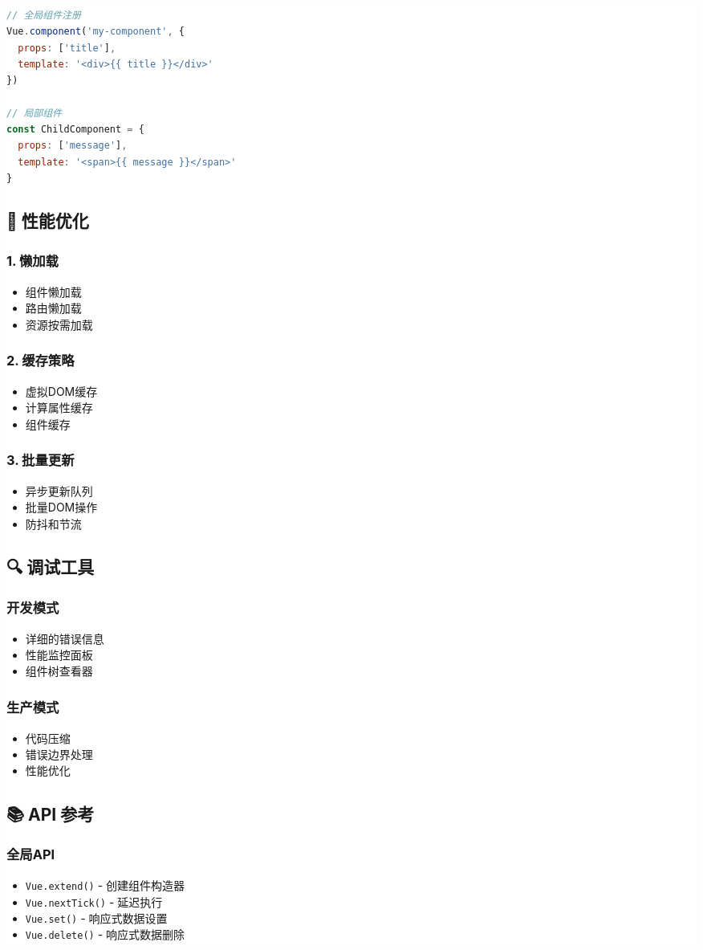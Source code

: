```javascript
// 全局组件注册
Vue.component('my-component', {
  props: ['title'],
  template: '<div>{{ title }}</div>'
})

// 局部组件
const ChildComponent = {
  props: ['message'],
  template: '<span>{{ message }}</span>'
}
```

## 🎯 性能优化

### 1. 懒加载
- 组件懒加载
- 路由懒加载
- 资源按需加载

### 2. 缓存策略
- 虚拟DOM缓存
- 计算属性缓存
- 组件缓存

### 3. 批量更新
- 异步更新队列
- 批量DOM操作
- 防抖和节流

## 🔍 调试工具

### 开发模式
- 详细的错误信息
- 性能监控面板
- 组件树查看器

### 生产模式
- 代码压缩
- 错误边界处理
- 性能优化

## 📚 API 参考

### 全局API

- `Vue.extend()` - 创建组件构造器
- `Vue.nextTick()` - 延迟执行
- `Vue.set()` - 响应式数据设置
- `Vue.delete()` - 响应式数据删除
